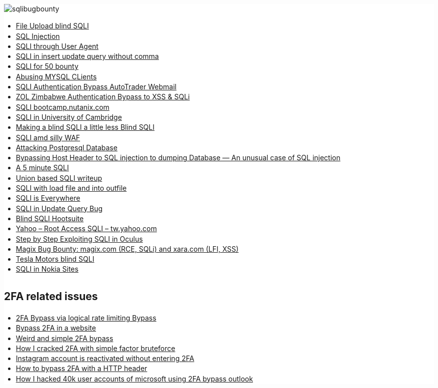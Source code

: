   ![sqlibugbounty](https://miro.medium.com/max/3000/1*45135uLkqPC6aeSwjQN34Q.png)

- [File Upload blind SQLI](https://jspin.re/fileupload-blind-sqli/)
- [SQL Injection](https://medium.com/@saadahmedx/sql-injection-c87a390afdd3)
- [SQLI through User Agent](https://medium.com/@frostnull1337/sql-injection-through-user-agent-44a1150f6888)
- [SQLI in insert update query without comma](https://blog.redforce.io/sql-injection-in-insert-update-query-without-comma/)
- [SQLI for 50 bounty](https://medium.com/@orthonviper/sql-injection-for-50-bounty-but-still-worth-reading-468442c1cc1a)
- [Abusing MYSQL CLients](https://www.vesiluoma.com/abusing-mysql-clients/)
- [SQLI Authentication Bypass AutoTrader Webmail](https://blog.securitybreached.org/2018/09/10/sqli-login-bypass-autotraders/)
- [ZOL Zimbabwe Authentication Bypass to XSS & SQLi](https://blog.securitybreached.org/2018/09/09/zol-zimbabwe-authbypass-sqli-xss/)
- [SQLI bootcamp.nutanix.com](https://blog.securitybreached.org/2018/09/08/sqli-bootcampnutanix-com-bug-bounty-poc/)
- [SQLI in University of Cambridge](https://medium.com/@adeshkolte/sql-injection-vulnerability-in-university-of-cambridge-b4c8d0381e1)
- [Making a blind SQLI a little less Blind SQLI](https://medium.com/@tomnomnom/making-a-blind-sql-injection-a-little-less-blind-428dcb614ba8)
- [SQLI amd silly WAF](https://mahmoudsec.blogspot.com/2018/07/sql-injection-and-silly-waf.html)
- [Attacking Postgresql Database](https://medium.com/@vishnu0002/attacking-postgresql-database-834a9a3471bc)
- [Bypassing Host Header to SQL injection to dumping Database — An unusual case of SQL injection](https://medium.com/@logicbomb_1/bugbounty-database-hacked-of-indias-popular-sports-company-bypassing-host-header-to-sql-7b9af997c610)
- [A 5 minute SQLI](https://medium.com/bugbountywriteup/a-five-minute-sql-i-16ab75b20fe4)
- [Union based SQLI writeup](https://medium.com/@nuraalamdipu/union-based-sql-injection-write-up-a-private-company-site-273f89a49ed9)
- [SQLI with load file and into outfile](https://medium.com/bugbountywriteup/sql-injection-with-load-file-and-into-outfile-c62f7d92c4e2)
- [SQLI is Everywhere](https://medium.com/@agrawalsmart7/sql-is-every-where-5cba6ae9480a)
- [SQLI in Update Query Bug](https://zombiehelp54.blogspot.com/2017/02/sql-injection-in-update-query-bug.html)
- [Blind SQLI Hootsuite](https://ahussam.me/Blind-sqli-Hootsuite/)
- [Yahoo – Root Access SQLI – tw.yahoo.com](https://buer.haus/2015/01/15/yahoo-root-access-sql-injection-tw-yahoo-com/)
- [Step by Step Exploiting SQLI in Oculus](https://josipfranjkovic.blogspot.com/2014/09/step-by-step-exploiting-sql-injection.html)
- [Magix Bug Bounty: magix.com (RCE, SQLi) and xara.com (LFI, XSS)](https://www.rcesecurity.com/2014/04/magix-bug-bounty-magix-com-rce-sqli-and-xara-com-lfi-xss/)
- [Tesla Motors blind SQLI](https://bitquark.co.uk/blog/2014/02/23/tesla_motors_blind_sql_injection)
- [SQLI in Nokia Sites](https://josipfranjkovic.blogspot.com/2013/07/sql-injections-in-nokia-sites.html)

## 2FA related issues

- [2FA Bypass via logical rate limiting Bypass](https://medium.com/@jeppe.b.weikop/2fa-bypass-via-logical-rate-limiting-bypass-25ae2a4e1835)
- [Bypass 2FA in a website](https://medium.com/sourav-sahana/bypass-2fa-in-a-website-d616eaead1e3)
- [Weird and simple 2FA bypass](https://medium.com/@ultranoob/weird-and-simple-2fa-bypass-without-any-test-b869e09ac261)
- [How I cracked 2FA with simple factor bruteforce](https://medium.com/clouddevops/bugbounty-how-i-cracked-2fa-two-factor-authentication-with-simple-factor-brute-force-a1c0f3a2f1b4)
- [Instagram account is reactivated without entering 2FA](https://bugbountypoc.com/instagram-account-is-reactivated-without-entering-2fa/)
- [How to bypass 2FA with a HTTP header](https://medium.com/@YumiSec/how-to-bypass-a-2fa-with-a-http-header-ce82f7927893)
- [How I hacked 40k user accounts of microsoft using 2FA bypass outlook](https://medium.com/@goyalvartul/how-i-hacked-40-000-user-accounts-of-microsoft-using-2fa-bypass-outlook-live-com-13258785ec2f)